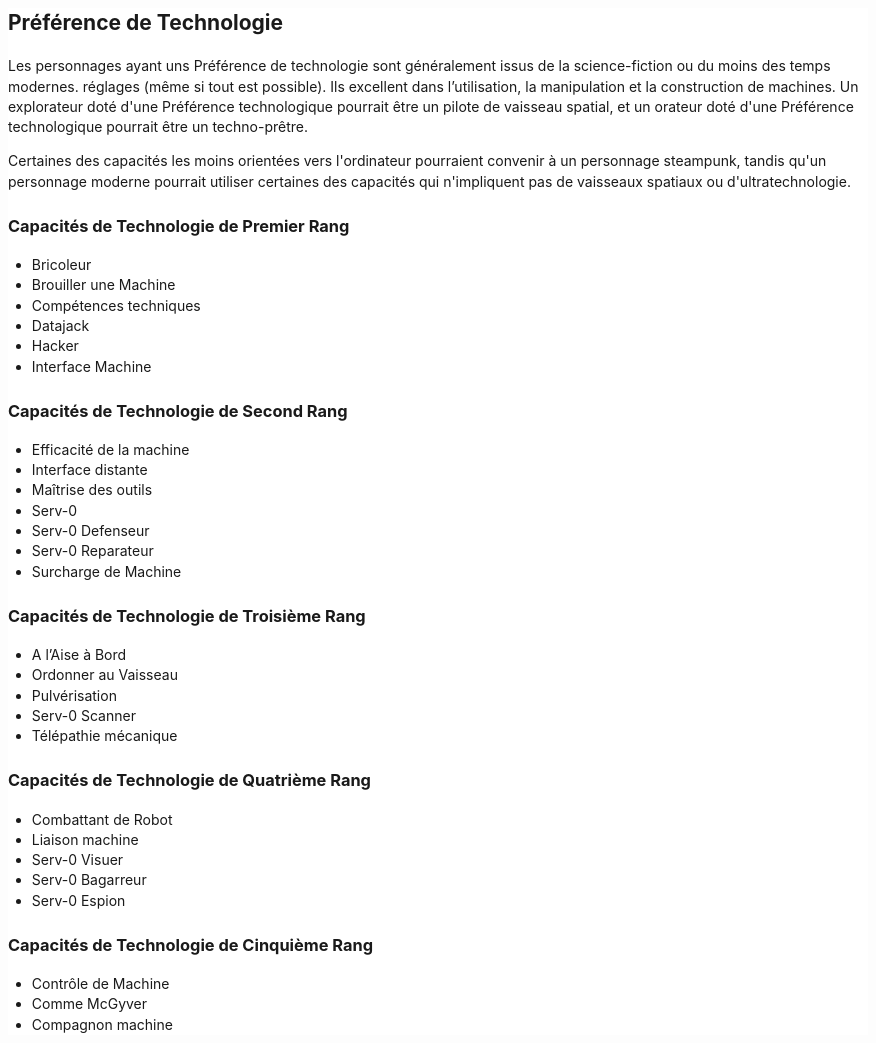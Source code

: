 ## Préférence de Technologie

Les personnages ayant uns Préférence de technologie sont généralement issus de la science-fiction ou du moins des temps modernes.
réglages (même si tout est possible). Ils excellent dans l’utilisation, la manipulation et la construction de machines. Un explorateur doté d'une Préférence technologique pourrait être un pilote de vaisseau spatial, et un orateur doté d'une Préférence technologique pourrait être un techno-prêtre.

Certaines des capacités les moins orientées vers l'ordinateur pourraient convenir à un personnage steampunk, tandis qu'un personnage moderne pourrait utiliser certaines des capacités qui n'impliquent pas de vaisseaux spatiaux ou d'ultratechnologie.

### Capacités de Technologie de Premier Rang

* Bricoleur
* Brouiller une Machine
* Compétences techniques
* Datajack
* Hacker
* Interface Machine

### Capacités de Technologie de Second Rang

* Efficacité de la machine
* Interface distante
* Maîtrise des outils
* Serv-0
* Serv-0 Defenseur
* Serv-0 Reparateur
* Surcharge de Machine

### Capacités de Technologie de Troisième Rang

* A l’Aise à Bord
* Ordonner au Vaisseau
* Pulvérisation
* Serv-0 Scanner
* Télépathie mécanique

### Capacités de Technologie de Quatrième Rang

* Combattant de Robot
* Liaison machine
* Serv-0 Visuer
* Serv-0 Bagarreur
* Serv-0 Espion

### Capacités de Technologie de Cinquième Rang

* Contrôle de Machine
* Comme McGyver
* Compagnon machine
